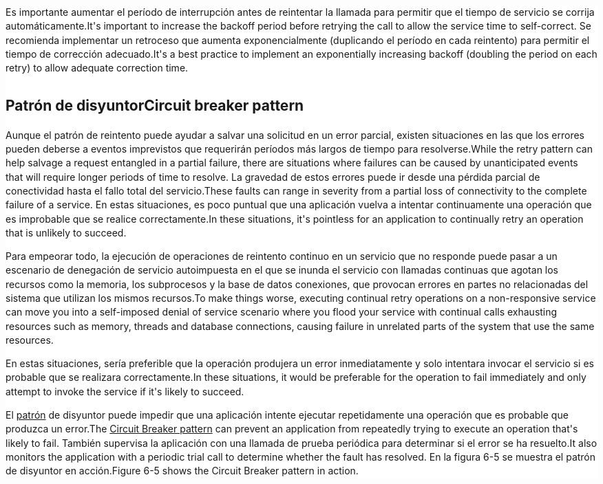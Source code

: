 <span data-ttu-id="396e0-144">Es importante aumentar el período de interrupción antes de reintentar la llamada para permitir que el tiempo de servicio se corrija automáticamente.</span><span class="sxs-lookup"><span data-stu-id="396e0-144">It's important to increase the backoff period before retrying the call to allow the service time to self-correct.</span></span> <span data-ttu-id="396e0-145">Se recomienda implementar un retroceso que aumenta exponencialmente (duplicando el período en cada reintento) para permitir el tiempo de corrección adecuado.</span><span class="sxs-lookup"><span data-stu-id="396e0-145">It's a best practice to implement an exponentially increasing backoff (doubling the period on each retry) to allow adequate correction time.</span></span>

## <a name="circuit-breaker-pattern"></a><span data-ttu-id="396e0-146">Patrón de disyuntor</span><span class="sxs-lookup"><span data-stu-id="396e0-146">Circuit breaker pattern</span></span>

<span data-ttu-id="396e0-147">Aunque el patrón de reintento puede ayudar a salvar una solicitud en un error parcial, existen situaciones en las que los errores pueden deberse a eventos imprevistos que requerirán períodos más largos de tiempo para resolverse.</span><span class="sxs-lookup"><span data-stu-id="396e0-147">While the retry pattern can help salvage a request entangled in a partial failure, there are situations where failures can be caused by unanticipated events that will require longer periods of time to resolve.</span></span> <span data-ttu-id="396e0-148">La gravedad de estos errores puede ir desde una pérdida parcial de conectividad hasta el fallo total del servicio.</span><span class="sxs-lookup"><span data-stu-id="396e0-148">These faults can range in severity from a partial loss of connectivity to the complete failure of a service.</span></span> <span data-ttu-id="396e0-149">En estas situaciones, es poco puntual que una aplicación vuelva a intentar continuamente una operación que es improbable que se realice correctamente.</span><span class="sxs-lookup"><span data-stu-id="396e0-149">In these situations, it's pointless for an application to continually retry an operation that is unlikely to succeed.</span></span>

<span data-ttu-id="396e0-150">Para empeorar todo, la ejecución de operaciones de reintento continuo en un servicio que no responde puede pasar a un escenario de denegación de servicio autoimpuesta en el que se inunda el servicio con llamadas continuas que agotan los recursos como la memoria, los subprocesos y la base de datos conexiones, que provocan errores en partes no relacionadas del sistema que utilizan los mismos recursos.</span><span class="sxs-lookup"><span data-stu-id="396e0-150">To make things worse, executing continual retry operations on a non-responsive service can move you into a self-imposed denial of service scenario where you flood your service with continual calls exhausting resources such as memory, threads and database connections, causing failure in unrelated parts of the system that use the same resources.</span></span>

<span data-ttu-id="396e0-151">En estas situaciones, sería preferible que la operación produjera un error inmediatamente y solo intentara invocar el servicio si es probable que se realizara correctamente.</span><span class="sxs-lookup"><span data-stu-id="396e0-151">In these situations, it would be preferable for the operation to fail immediately and only attempt to invoke the service if it's likely to succeed.</span></span>

<span data-ttu-id="396e0-152">El [patrón](https://docs.microsoft.com/azure/architecture/patterns/circuit-breaker) de disyuntor puede impedir que una aplicación intente ejecutar repetidamente una operación que es probable que produzca un error.</span><span class="sxs-lookup"><span data-stu-id="396e0-152">The [Circuit Breaker pattern](https://docs.microsoft.com/azure/architecture/patterns/circuit-breaker) can prevent an application from repeatedly trying to execute an operation that's likely to fail.</span></span> <span data-ttu-id="396e0-153">También supervisa la aplicación con una llamada de prueba periódica para determinar si el error se ha resuelto.</span><span class="sxs-lookup"><span data-stu-id="396e0-153">It also monitors the application with a periodic trial call to determine whether the fault has resolved.</span></span> <span data-ttu-id="396e0-154">En la figura 6-5 se muestra el patrón de disyuntor en acción.</span><span class="sxs-lookup"><span data-stu-id="396e0-154">Figure 6-5 shows the Circuit Breaker pattern in action.</span></span>
